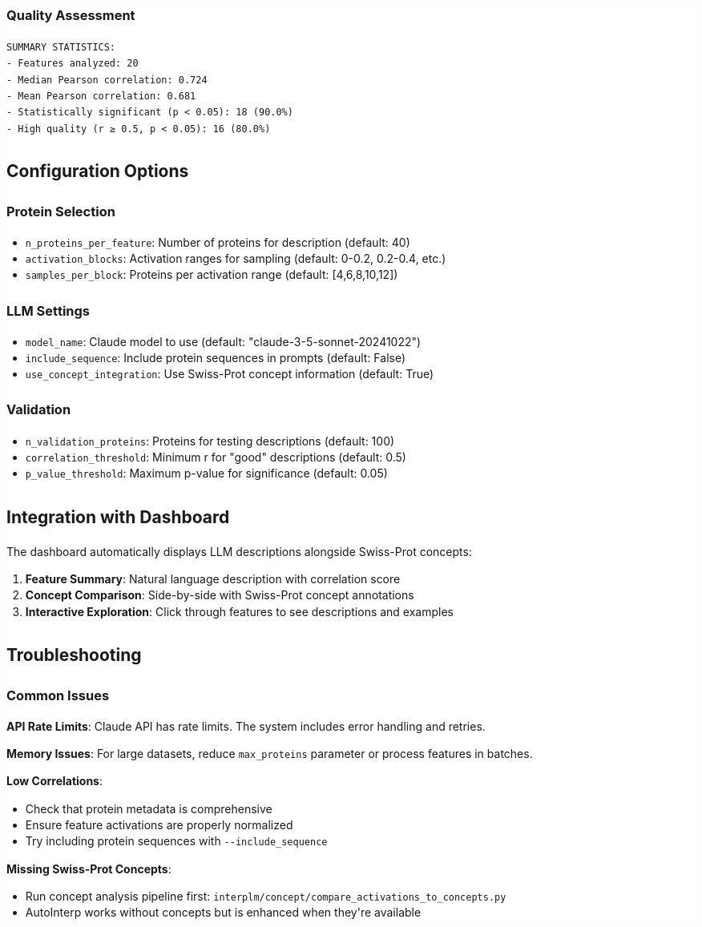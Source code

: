 ### Quality Assessment
```
SUMMARY STATISTICS:
- Features analyzed: 20
- Median Pearson correlation: 0.724
- Mean Pearson correlation: 0.681
- Statistically significant (p < 0.05): 18 (90.0%)
- High quality (r ≥ 0.5, p < 0.05): 16 (80.0%)
```

## Configuration Options

### Protein Selection
- `n_proteins_per_feature`: Number of proteins for description (default: 40)
- `activation_blocks`: Activation ranges for sampling (default: 0-0.2, 0.2-0.4, etc.)
- `samples_per_block`: Proteins per activation range (default: [4,6,8,10,12])

### LLM Settings
- `model_name`: Claude model to use (default: "claude-3-5-sonnet-20241022")
- `include_sequence`: Include protein sequences in prompts (default: False)
- `use_concept_integration`: Use Swiss-Prot concept information (default: True)

### Validation
- `n_validation_proteins`: Proteins for testing descriptions (default: 100)
- `correlation_threshold`: Minimum r for "good" descriptions (default: 0.5)
- `p_value_threshold`: Maximum p-value for significance (default: 0.05)

## Integration with Dashboard

The dashboard automatically displays LLM descriptions alongside Swiss-Prot concepts:

1. **Feature Summary**: Natural language description with correlation score
2. **Concept Comparison**: Side-by-side with Swiss-Prot concept annotations
3. **Interactive Exploration**: Click through features to see descriptions and examples

## Troubleshooting

### Common Issues

**API Rate Limits**: Claude API has rate limits. The system includes error handling and retries.

**Memory Issues**: For large datasets, reduce `max_proteins` parameter or process features in batches.

**Low Correlations**: 
- Check that protein metadata is comprehensive
- Ensure feature activations are properly normalized
- Try including protein sequences with `--include_sequence`

**Missing Swiss-Prot Concepts**:
- Run concept analysis pipeline first: `interplm/concept/compare_activations_to_concepts.py`
- AutoInterp works without concepts but is enhanced when they're available
